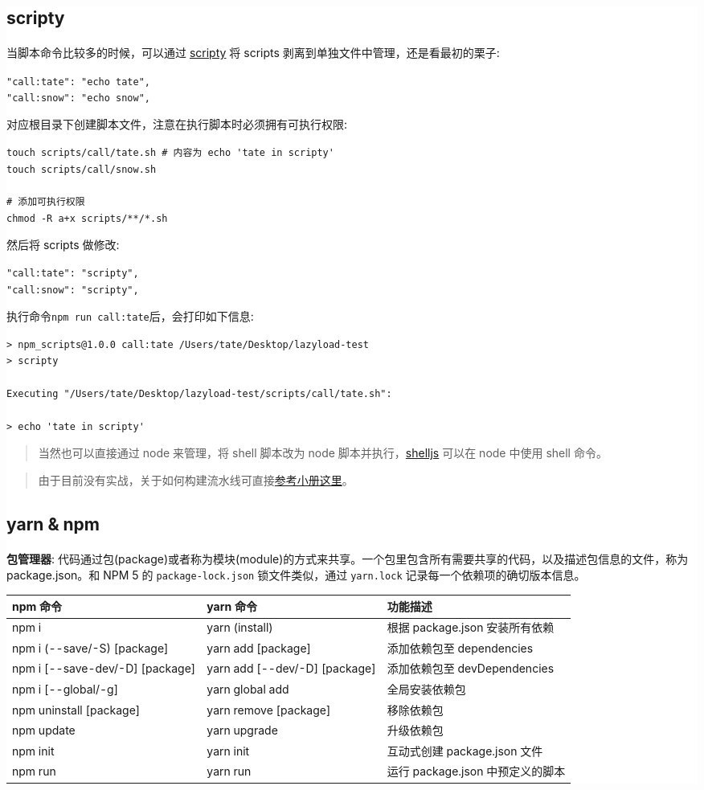## scripty

当脚本命令比较多的时候，可以通过 [scripty](https://github.com/testdouble/scripty) 将 scripts 剥离到单独文件中管理，还是看最初的栗子:

```SHELL
"call:tate": "echo tate",
"call:snow": "echo snow",
```

对应根目录下创建脚本文件，注意在执行脚本时必须拥有可执行权限:

```SHELL
touch scripts/call/tate.sh # 内容为 echo 'tate in scripty'
touch scripts/call/snow.sh

# 添加可执行权限
chmod -R a+x scripts/**/*.sh
```

然后将 scripts 做修改:

```SHELL
"call:tate": "scripty",
"call:snow": "scripty",
```

执行命令`npm run call:tate`后，会打印如下信息:

```SHELL
> npm_scripts@1.0.0 call:tate /Users/tate/Desktop/lazyload-test
> scripty

Executing "/Users/tate/Desktop/lazyload-test/scripts/call/tate.sh":

> echo 'tate in scripty'
```

> 当然也可以直接通过 node 来管理，将 shell 脚本改为 node 脚本并执行，[shelljs](https://www.npmjs.com/package/shelljs) 可以在 node 中使用 shell 命令。

> 由于目前没有实战，关于如何构建流水线可直接[参考小册这里](https://juejin.im/book/5a1212bc51882531ea64df07/section/5a1214e3f265da432b4a6ad2)。

## yarn & npm

**包管理器**: 代码通过包(package)或者称为模块(module)的方式来共享。一个包里包含所有需要共享的代码，以及描述包信息的文件，称为 package.json。和 NPM 5 的  `package-lock.json` 锁文件类似，通过 `yarn.lock` 记录每一个依赖项的确切版本信息。

| npm 命令 | yarn 命令 | 功能描述 |
|:--------------|:---------|:---------|
| npm i | yarn (install) | 根据 package.json 安装所有依赖 |
| npm i (--save/-S) [package] | yarn add [package] | 添加依赖包至 dependencies |
| npm i [--save-dev/-D] [package] | yarn add [--dev/-D] [package] | 添加依赖包至 devDependencies |
| npm i [--global/-g] | yarn global add | 全局安装依赖包 |
| npm uninstall [package] | yarn remove [package] | 移除依赖包 |
| npm update | yarn upgrade | 升级依赖包 |
| npm init | yarn init | 互动式创建 package.json 文件 |
| npm run | yarn run | 运行 package.json 中预定义的脚本 |
